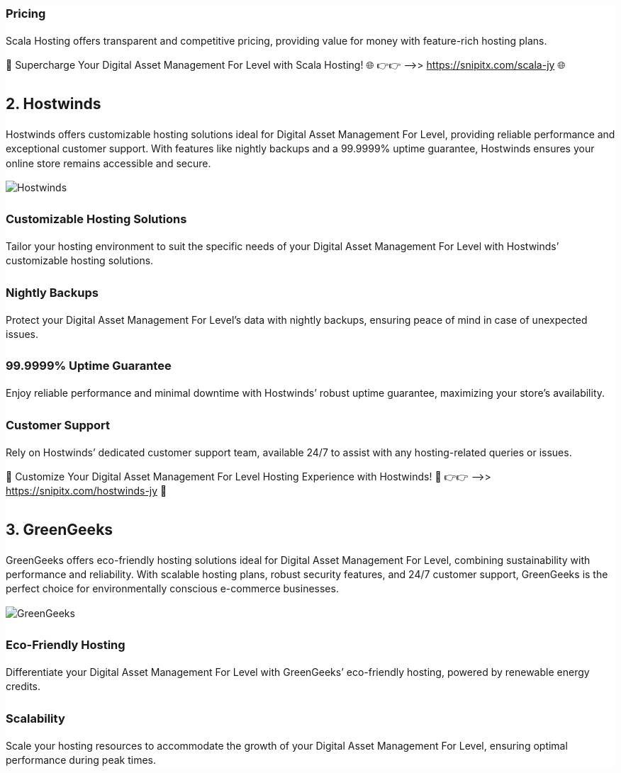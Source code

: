 ### Pricing
Scala Hosting offers transparent and competitive pricing, providing value for money with feature-rich hosting plans.

🚀 Supercharge Your Digital Asset Management For Level with Scala Hosting! 🌐
👉👉 -->> https://snipitx.com/scala-jy 🌐

## 2. Hostwinds

Hostwinds offers customizable hosting solutions ideal for Digital Asset Management For Level, providing reliable performance and exceptional customer support. With features like nightly backups and a 99.9999% uptime guarantee, Hostwinds ensures your online store remains accessible and secure.

![Hostwinds](https://i.imgur.com/53aSNXx.jpeg "Hostwinds Hosting")

### Customizable Hosting Solutions
Tailor your hosting environment to suit the specific needs of your Digital Asset Management For Level with Hostwinds’ customizable hosting solutions.

### Nightly Backups
Protect your Digital Asset Management For Level’s data with nightly backups, ensuring peace of mind in case of unexpected issues.

### 99.9999% Uptime Guarantee
Enjoy reliable performance and minimal downtime with Hostwinds’ robust uptime guarantee, maximizing your store’s availability.

### Customer Support
Rely on Hostwinds’ dedicated customer support team, available 24/7 to assist with any hosting-related queries or issues.

🌟 Customize Your Digital Asset Management For Level Hosting Experience with Hostwinds! 🚀
👉👉 -->> https://snipitx.com/hostwinds-jy 🚀


## 3. GreenGeeks

GreenGeeks offers eco-friendly hosting solutions ideal for Digital Asset Management For Level, combining sustainability with performance and reliability. With scalable hosting plans, robust security features, and 24/7 customer support, GreenGeeks is the perfect choice for environmentally conscious e-commerce businesses.

![GreenGeeks](https://i.imgur.com/eEwuntu.jpg "GreenGeeks Hosting")

### Eco-Friendly Hosting
Differentiate your Digital Asset Management For Level with GreenGeeks’ eco-friendly hosting, powered by renewable energy credits.

### Scalability
Scale your hosting resources to accommodate the growth of your Digital Asset Management For Level, ensuring optimal performance during peak times.
